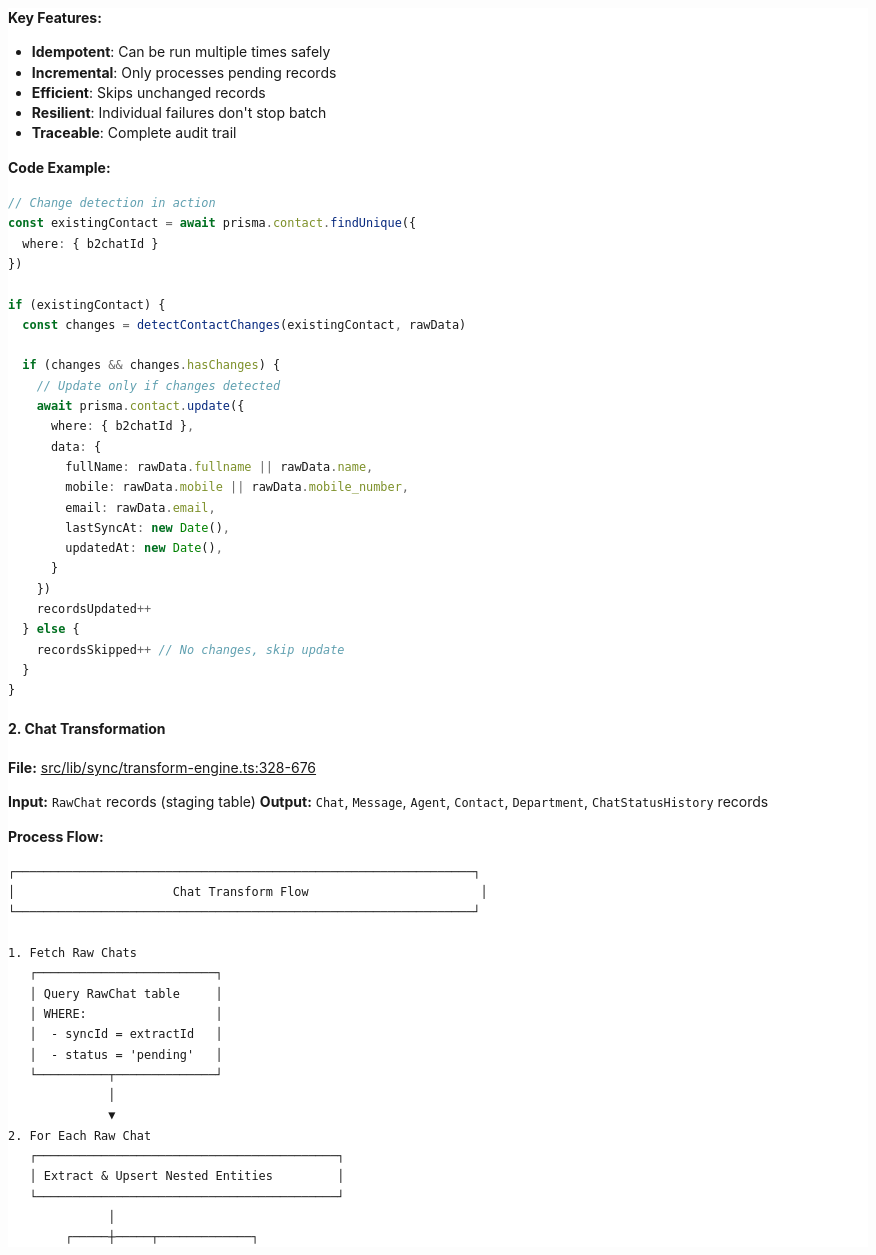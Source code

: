 **Key Features:**

- **Idempotent**: Can be run multiple times safely
- **Incremental**: Only processes pending records
- **Efficient**: Skips unchanged records
- **Resilient**: Individual failures don't stop batch
- **Traceable**: Complete audit trail

**Code Example:**

```typescript
// Change detection in action
const existingContact = await prisma.contact.findUnique({
  where: { b2chatId }
})

if (existingContact) {
  const changes = detectContactChanges(existingContact, rawData)

  if (changes && changes.hasChanges) {
    // Update only if changes detected
    await prisma.contact.update({
      where: { b2chatId },
      data: {
        fullName: rawData.fullname || rawData.name,
        mobile: rawData.mobile || rawData.mobile_number,
        email: rawData.email,
        lastSyncAt: new Date(),
        updatedAt: new Date(),
      }
    })
    recordsUpdated++
  } else {
    recordsSkipped++ // No changes, skip update
  }
}
```

#### 2. Chat Transformation

**File:** [src/lib/sync/transform-engine.ts:328-676](../src/lib/sync/transform-engine.ts#L328-L676)

**Input:** `RawChat` records (staging table)
**Output:** `Chat`, `Message`, `Agent`, `Contact`, `Department`, `ChatStatusHistory` records

**Process Flow:**

```
┌────────────────────────────────────────────────────────────────┐
│                      Chat Transform Flow                        │
└────────────────────────────────────────────────────────────────┘

1. Fetch Raw Chats
   ┌─────────────────────────┐
   │ Query RawChat table     │
   │ WHERE:                  │
   │  - syncId = extractId   │
   │  - status = 'pending'   │
   └──────────┬──────────────┘
              │
              ▼
2. For Each Raw Chat
   ┌──────────────────────────────────────────┐
   │ Extract & Upsert Nested Entities         │
   └──────────────────────────────────────────┘
              │
        ┌─────┼─────┬─────────────┐
```